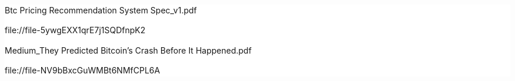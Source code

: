 

























Btc Pricing Recommendation System Spec_v1.pdf

file://file-5ywgEXX1qrE7j1SQDfnpK2











Medium_They Predicted Bitcoin’s Crash Before It Happened.pdf

file://file-NV9bBxcGuWMBt6NMfCPL6A


